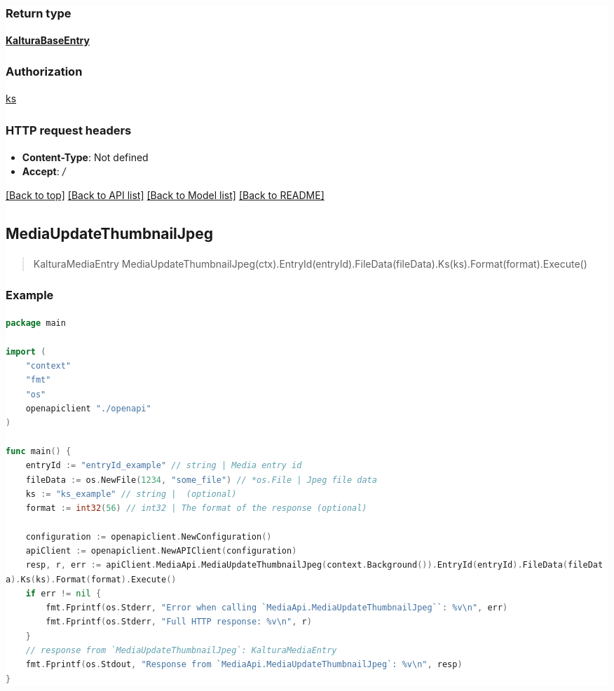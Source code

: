 ### Return type

[**KalturaBaseEntry**](KalturaBaseEntry.md)

### Authorization

[ks](../README.md#ks)

### HTTP request headers

- **Content-Type**: Not defined
- **Accept**: */*

[[Back to top]](#) [[Back to API list]](../README.md#documentation-for-api-endpoints)
[[Back to Model list]](../README.md#documentation-for-models)
[[Back to README]](../README.md)


## MediaUpdateThumbnailJpeg

> KalturaMediaEntry MediaUpdateThumbnailJpeg(ctx).EntryId(entryId).FileData(fileData).Ks(ks).Format(format).Execute()





### Example

```go
package main

import (
    "context"
    "fmt"
    "os"
    openapiclient "./openapi"
)

func main() {
    entryId := "entryId_example" // string | Media entry id
    fileData := os.NewFile(1234, "some_file") // *os.File | Jpeg file data
    ks := "ks_example" // string |  (optional)
    format := int32(56) // int32 | The format of the response (optional)

    configuration := openapiclient.NewConfiguration()
    apiClient := openapiclient.NewAPIClient(configuration)
    resp, r, err := apiClient.MediaApi.MediaUpdateThumbnailJpeg(context.Background()).EntryId(entryId).FileData(fileData).Ks(ks).Format(format).Execute()
    if err != nil {
        fmt.Fprintf(os.Stderr, "Error when calling `MediaApi.MediaUpdateThumbnailJpeg``: %v\n", err)
        fmt.Fprintf(os.Stderr, "Full HTTP response: %v\n", r)
    }
    // response from `MediaUpdateThumbnailJpeg`: KalturaMediaEntry
    fmt.Fprintf(os.Stdout, "Response from `MediaApi.MediaUpdateThumbnailJpeg`: %v\n", resp)
}
```
